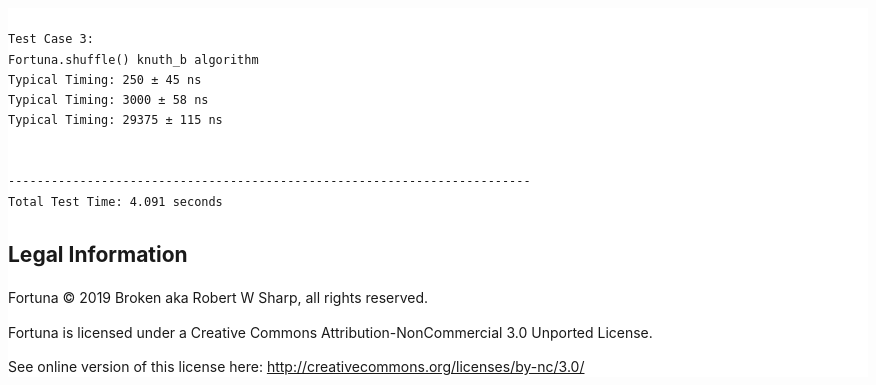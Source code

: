 ```

Test Case 3:
Fortuna.shuffle() knuth_b algorithm
Typical Timing: 250 ± 45 ns
Typical Timing: 3000 ± 58 ns
Typical Timing: 29375 ± 115 ns


-------------------------------------------------------------------------
Total Test Time: 4.091 seconds

```


## Legal Information
Fortuna © 2019 Broken aka Robert W Sharp, all rights reserved.

Fortuna is licensed under a Creative Commons Attribution-NonCommercial 3.0 Unported License.

See online version of this license here: <http://creativecommons.org/licenses/by-nc/3.0/>
